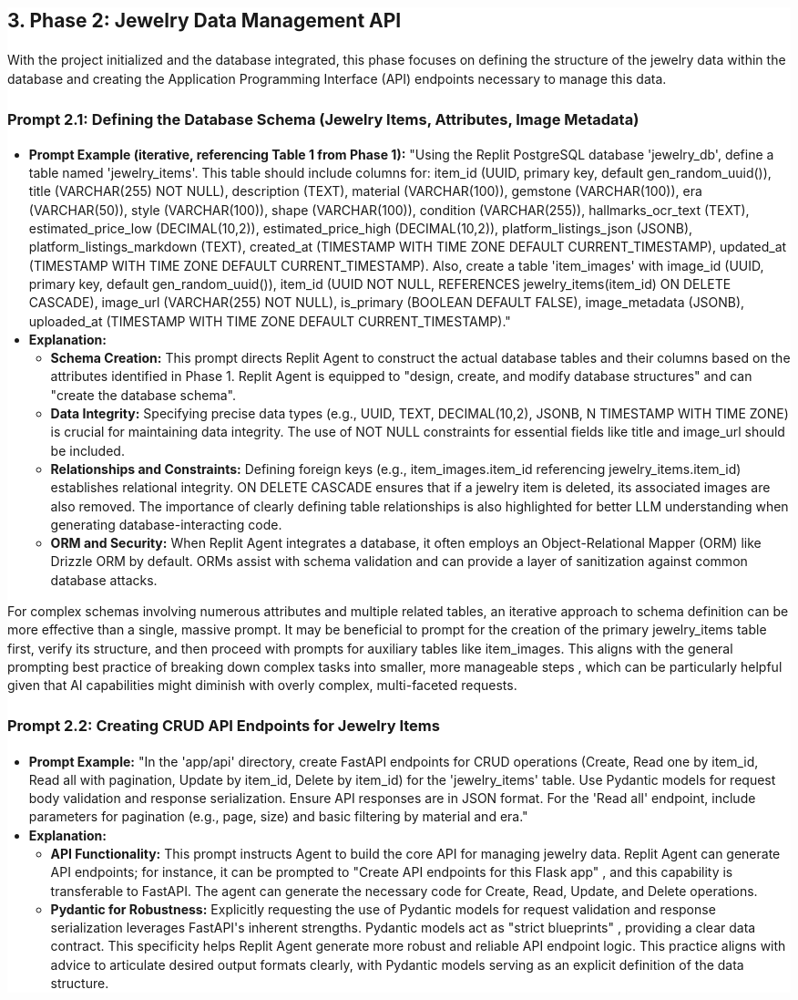 ## **3\. Phase 2: Jewelry Data Management API**

With the project initialized and the database integrated, this phase focuses on defining the structure of the jewelry data within the database and creating the Application Programming Interface (API) endpoints necessary to manage this data.

### **Prompt 2.1: Defining the Database Schema (Jewelry Items, Attributes, Image Metadata)**

* **Prompt Example (iterative, referencing Table 1 from Phase 1):** "Using the Replit PostgreSQL database 'jewelry\_db', define a table named 'jewelry\_items'. This table should include columns for: item\_id (UUID, primary key, default gen\_random\_uuid()), title (VARCHAR(255) NOT NULL), description (TEXT), material (VARCHAR(100)), gemstone (VARCHAR(100)), era (VARCHAR(50)), style (VARCHAR(100)), shape (VARCHAR(100)), condition (VARCHAR(255)), hallmarks\_ocr\_text (TEXT), estimated\_price\_low (DECIMAL(10,2)), estimated\_price\_high (DECIMAL(10,2)), platform\_listings\_json (JSONB), platform\_listings\_markdown (TEXT), created\_at (TIMESTAMP WITH TIME ZONE DEFAULT CURRENT\_TIMESTAMP), updated\_at (TIMESTAMP WITH TIME ZONE DEFAULT CURRENT\_TIMESTAMP). Also, create a table 'item\_images' with image\_id (UUID, primary key, default gen\_random\_uuid()), item\_id (UUID NOT NULL, REFERENCES jewelry\_items(item\_id) ON DELETE CASCADE), image\_url (VARCHAR(255) NOT NULL), is\_primary (BOOLEAN DEFAULT FALSE), image\_metadata (JSONB), uploaded\_at (TIMESTAMP WITH TIME ZONE DEFAULT CURRENT\_TIMESTAMP)."  
* **Explanation:**  
  * **Schema Creation:** This prompt directs Replit Agent to construct the actual database tables and their columns based on the attributes identified in Phase 1\. Replit Agent is equipped to "design, create, and modify database structures" and can "create the database schema".  
  * **Data Integrity:** Specifying precise data types (e.g., UUID, TEXT, DECIMAL(10,2), JSONB, N TIMESTAMP WITH TIME ZONE) is crucial for maintaining data integrity. The use of NOT NULL constraints for essential fields like title and image\_url should be included.  
  * **Relationships and Constraints:** Defining foreign keys (e.g., item\_images.item\_id referencing jewelry\_items.item\_id) establishes relational integrity. ON DELETE CASCADE ensures that if a jewelry item is deleted, its associated images are also removed. The importance of clearly defining table relationships is also highlighted for better LLM understanding when generating database-interacting code.  
  * **ORM and Security:** When Replit Agent integrates a database, it often employs an Object-Relational Mapper (ORM) like Drizzle ORM by default. ORMs assist with schema validation and can provide a layer of sanitization against common database attacks.

For complex schemas involving numerous attributes and multiple related tables, an iterative approach to schema definition can be more effective than a single, massive prompt. It may be beneficial to prompt for the creation of the primary jewelry\_items table first, verify its structure, and then proceed with prompts for auxiliary tables like item\_images. This aligns with the general prompting best practice of breaking down complex tasks into smaller, more manageable steps , which can be particularly helpful given that AI capabilities might diminish with overly complex, multi-faceted requests.

### **Prompt 2.2: Creating CRUD API Endpoints for Jewelry Items**

* **Prompt Example:** "In the 'app/api' directory, create FastAPI endpoints for CRUD operations (Create, Read one by item\_id, Read all with pagination, Update by item\_id, Delete by item\_id) for the 'jewelry\_items' table. Use Pydantic models for request body validation and response serialization. Ensure API responses are in JSON format. For the 'Read all' endpoint, include parameters for pagination (e.g., page, size) and basic filtering by material and era."  
* **Explanation:**  
  * **API Functionality:** This prompt instructs Agent to build the core API for managing jewelry data. Replit Agent can generate API endpoints; for instance, it can be prompted to "Create API endpoints for this Flask app" , and this capability is transferable to FastAPI. The agent can generate the necessary code for Create, Read, Update, and Delete operations.  
  * **Pydantic for Robustness:** Explicitly requesting the use of Pydantic models for request validation and response serialization leverages FastAPI's inherent strengths. Pydantic models act as "strict blueprints" , providing a clear data contract. This specificity helps Replit Agent generate more robust and reliable API endpoint logic. This practice aligns with advice to articulate desired output formats clearly, with Pydantic models serving as an explicit definition of the data structure.  